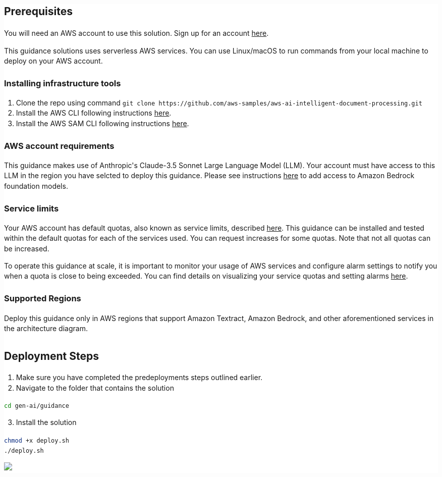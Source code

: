 ## Prerequisites

You will need an AWS account to use this solution. Sign up for an account [here](https://aws.amazon.com/resources/create-account/).

This guidance solutions uses serverless AWS services. You can use Linux/macOS to run commands from your local machine to deploy on your AWS account.

### Installing infrastructure tools

1. Clone the repo using command ```git clone https://github.com/aws-samples/aws-ai-intelligent-document-processing.git```
2. Install the AWS CLI following instructions [here](https://docs.aws.amazon.com/cli/latest/userguide/getting-started-install.html). 
3. Install the AWS SAM CLI following instructions [here](https://docs.aws.amazon.com/serverless-application-model/latest/developerguide/install-sam-cli.html).

### AWS account requirements

This guidance makes use of Anthropic's Claude-3.5 Sonnet Large Language Model (LLM). Your account must have access to this LLM in the region you have selcted to deploy this guidance. Please see instructions [here](https://docs.aws.amazon.com/bedrock/latest/userguide/model-access-modify.html) to add access to Amazon Bedrock foundation models. 

### Service limits

Your AWS account has default quotas, also known as service limits, described [here](https://docs.aws.amazon.com/general/latest/gr/aws_service_limits.html). This guidance can be installed and tested within the default quotas for each of the services used. You can request increases for some quotas. Note that not all quotas can be increased.

To operate this guidance at scale, it is important to monitor your usage of AWS services and configure alarm settings to notify you when a quota is close to being exceeded. You can find details on visualizing your service quotas and setting alarms [here](https://docs.aws.amazon.com/AmazonCloudWatch/latest/monitoring/CloudWatch-Quotas-Visualize-Alarms.html).  

### Supported Regions 

Deploy this guidance only in AWS regions that support Amazon Textract, Amazon Bedrock, and other aforementioned services in the architecture diagram.

## Deployment Steps

1. Make sure you have completed the predeployments steps outlined earlier. 
2. Navigate to the folder that contains the solution

```bash
cd gen-ai/guidance
```
3. Install the solution

```bash
chmod +x deploy.sh
./deploy.sh
```
<img src="screenshots/stack-completed.png" width="600" />
